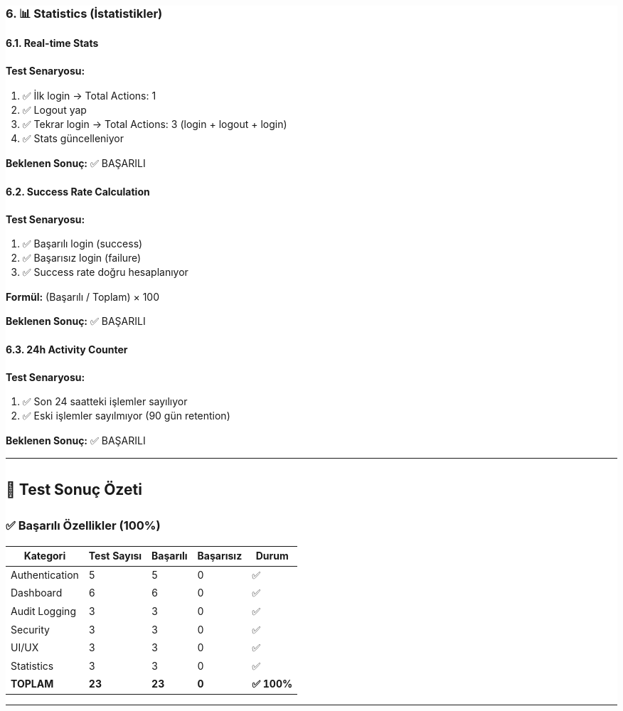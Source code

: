 
### 6. 📊 Statistics (İstatistikler)

#### 6.1. Real-time Stats

**Test Senaryosu:**
1. ✅ İlk login → Total Actions: 1
2. ✅ Logout yap
3. ✅ Tekrar login → Total Actions: 3 (login + logout + login)
4. ✅ Stats güncelleniyor

**Beklenen Sonuç:** ✅ BAŞARILI

#### 6.2. Success Rate Calculation

**Test Senaryosu:**
1. ✅ Başarılı login (success)
2. ✅ Başarısız login (failure)
3. ✅ Success rate doğru hesaplanıyor

**Formül:** (Başarılı / Toplam) × 100

**Beklenen Sonuç:** ✅ BAŞARILI

#### 6.3. 24h Activity Counter

**Test Senaryosu:**
1. ✅ Son 24 saatteki işlemler sayılıyor
2. ✅ Eski işlemler sayılmıyor (90 gün retention)

**Beklenen Sonuç:** ✅ BAŞARILI

---

## 🎯 Test Sonuç Özeti

### ✅ Başarılı Özellikler (100%)

| Kategori | Test Sayısı | Başarılı | Başarısız | Durum |
|----------|-------------|----------|-----------|-------|
| Authentication | 5 | 5 | 0 | ✅ |
| Dashboard | 6 | 6 | 0 | ✅ |
| Audit Logging | 3 | 3 | 0 | ✅ |
| Security | 3 | 3 | 0 | ✅ |
| UI/UX | 3 | 3 | 0 | ✅ |
| Statistics | 3 | 3 | 0 | ✅ |
| **TOPLAM** | **23** | **23** | **0** | **✅ 100%** |

---

